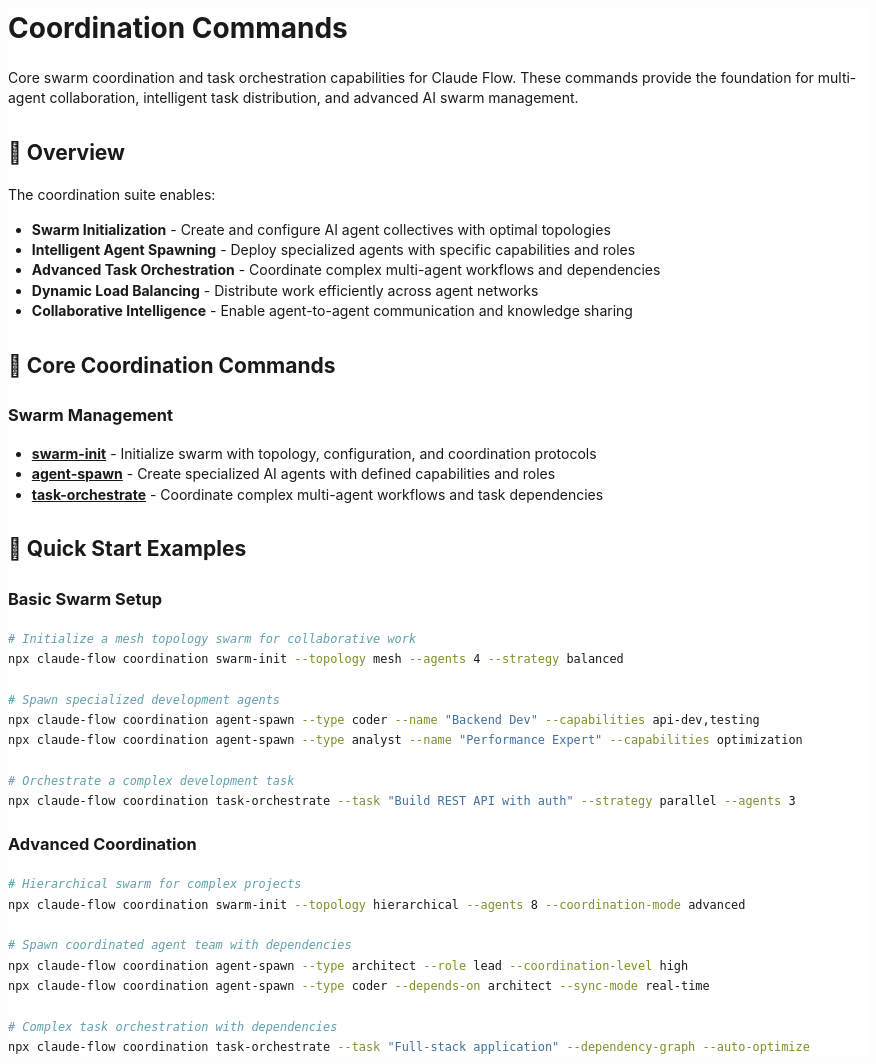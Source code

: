 # Coordination Commands

Core swarm coordination and task orchestration capabilities for Claude Flow. These commands provide the foundation for multi-agent collaboration, intelligent task distribution, and advanced AI swarm management.

## 🎯 Overview

The coordination suite enables:
- **Swarm Initialization** - Create and configure AI agent collectives with optimal topologies
- **Intelligent Agent Spawning** - Deploy specialized agents with specific capabilities and roles
- **Advanced Task Orchestration** - Coordinate complex multi-agent workflows and dependencies
- **Dynamic Load Balancing** - Distribute work efficiently across agent networks
- **Collaborative Intelligence** - Enable agent-to-agent communication and knowledge sharing

## 🤖 Core Coordination Commands

### Swarm Management
- **[swarm-init](./swarm-init.md)** - Initialize swarm with topology, configuration, and coordination protocols
- **[agent-spawn](./agent-spawn.md)** - Create specialized AI agents with defined capabilities and roles
- **[task-orchestrate](./task-orchestrate.md)** - Coordinate complex multi-agent workflows and task dependencies

## 🚀 Quick Start Examples

### Basic Swarm Setup
```bash
# Initialize a mesh topology swarm for collaborative work
npx claude-flow coordination swarm-init --topology mesh --agents 4 --strategy balanced

# Spawn specialized development agents
npx claude-flow coordination agent-spawn --type coder --name "Backend Dev" --capabilities api-dev,testing
npx claude-flow coordination agent-spawn --type analyst --name "Performance Expert" --capabilities optimization

# Orchestrate a complex development task
npx claude-flow coordination task-orchestrate --task "Build REST API with auth" --strategy parallel --agents 3
```

### Advanced Coordination
```bash
# Hierarchical swarm for complex projects
npx claude-flow coordination swarm-init --topology hierarchical --agents 8 --coordination-mode advanced

# Spawn coordinated agent team with dependencies
npx claude-flow coordination agent-spawn --type architect --role lead --coordination-level high
npx claude-flow coordination agent-spawn --type coder --depends-on architect --sync-mode real-time

# Complex task orchestration with dependencies
npx claude-flow coordination task-orchestrate --task "Full-stack application" --dependency-graph --auto-optimize
```
